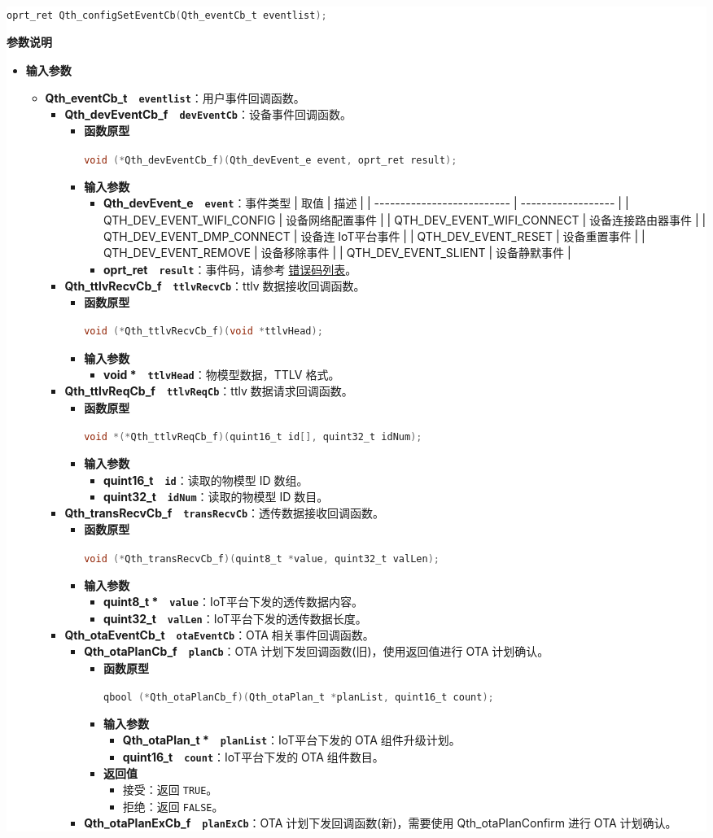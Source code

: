 ```c
oprt_ret Qth_configSetEventCb(Qth_eventCb_t eventlist);
```

**参数说明**

- **输入参数**

  - **Qth_eventCb_t** **`eventlist`**：用户事件回调函数。
    - **Qth_devEventCb_f** **`devEventCb`**：设备事件回调函数。
      - **函数原型**
        ```c
        void (*Qth_devEventCb_f)(Qth_devEvent_e event, oprt_ret result);
        ```
      - **输入参数**
        - **Qth_devEvent_e** **`event`**：事件类型
          | 取值                       | 描述               |
          | -------------------------- | ------------------ |
          | QTH_DEV_EVENT_WIFI_CONFIG  | 设备网络配置事件   |
          | QTH_DEV_EVENT_WIFI_CONNECT | 设备连接路由器事件 |
          | QTH_DEV_EVENT_DMP_CONNECT  | 设备连 IoT平台事件 |
          | QTH_DEV_EVENT_RESET        | 设备重置事件       |
          | QTH_DEV_EVENT_REMOVE       | 设备移除事件       |
          | QTH_DEV_EVENT_SLIENT       | 设备静默事件       |
        - **oprt_ret** **`result`**：事件码，请参考 [错误码列表](#ERROR_CODE)。
    - **Qth_ttlvRecvCb_f** **`ttlvRecvCb`**：ttlv 数据接收回调函数。
      - **函数原型**
        ```c
        void (*Qth_ttlvRecvCb_f)(void *ttlvHead);
        ```
      - **输入参数**
        - **void \*** **`ttlvHead`**：物模型数据，TTLV 格式。
    - **Qth_ttlvReqCb_f** **`ttlvReqCb`**：ttlv 数据请求回调函数。
      - **函数原型**
        ```c
        void *(*Qth_ttlvReqCb_f)(quint16_t id[], quint32_t idNum);
        ```
      - **输入参数**
        - **quint16_t** **`id`**：读取的物模型 ID 数组。
        - **quint32_t** **`idNum`**：读取的物模型 ID 数目。
    - **Qth_transRecvCb_f** **`transRecvCb`**：透传数据接收回调函数。
      - **函数原型**
        ```c
        void (*Qth_transRecvCb_f)(quint8_t *value, quint32_t valLen);
        ```
      - **输入参数**
        - **quint8_t \*** **`value`**：IoT平台下发的透传数据内容。
        - **quint32_t** **`valLen`**：IoT平台下发的透传数据长度。
    - **Qth_otaEventCb_t** **`otaEventCb`**：OTA 相关事件回调函数。
      - **Qth_otaPlanCb_f** **`planCb`**：OTA 计划下发回调函数(旧)，使用返回值进行 OTA 计划确认。
        - **函数原型**
          ```c
          qbool (*Qth_otaPlanCb_f)(Qth_otaPlan_t *planList, quint16_t count);
          ```
        - **输入参数**
          - **Qth_otaPlan_t \*** **`planList`**：IoT平台下发的 OTA 组件升级计划。
          - **quint16_t** **`count`**：IoT平台下发的 OTA 组件数目。
        - **返回值**
          - 接受：返回 `TRUE`。
          - 拒绝：返回 `FALSE`。
      - **Qth_otaPlanExCb_f** **`planExCb`**：OTA 计划下发回调函数(新)，需要使用 Qth_otaPlanConfirm 进行 OTA 计划确认。